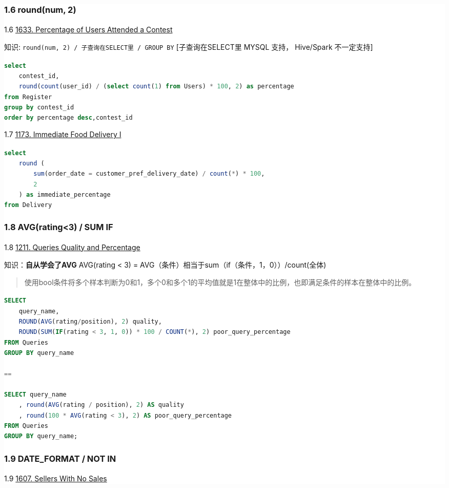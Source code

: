 ### 1.6 round(num, 2)

1.6 [1633. Percentage of Users Attended a Contest](https://leetcode.cn/problems/percentage-of-users-attended-a-contest/)

知识: `round(num, 2) / 子查询在SELECT里 / GROUP BY` [子查询在SELECT里 MYSQL 支持， Hive/Spark 不一定支持] 

```sql
select 
    contest_id,
    round(count(user_id) / (select count(1) from Users) * 100, 2) as percentage
from Register
group by contest_id
order by percentage desc,contest_id
```

1.7 [1173. Immediate Food Delivery I](https://leetcode.cn/problems/immediate-food-delivery-i/) 

```sql
select 
    round (
        sum(order_date = customer_pref_delivery_date) / count(*) * 100,
        2
    ) as immediate_percentage
from Delivery
```

### 1.8 AVG(rating<3) / SUM IF

1.8 [1211. Queries Quality and Percentage](https://leetcode.cn/problems/queries-quality-and-percentage/)

知识：**自从学会了AVG**  AVG(rating < 3) = AVG（条件）相当于sum（if（条件，1，0））/count(全体)

> 使用bool条件将多个样本判断为0和1，多个0和多个1的平均值就是1在整体中的比例，也即满足条件的样本在整体中的比例。

```SQL
SELECT 
    query_name, 
    ROUND(AVG(rating/position), 2) quality,
    ROUND(SUM(IF(rating < 3, 1, 0)) * 100 / COUNT(*), 2) poor_query_percentage
FROM Queries
GROUP BY query_name

==

SELECT query_name
	, round(AVG(rating / position), 2) AS quality
	, round(100 * AVG(rating < 3), 2) AS poor_query_percentage
FROM Queries
GROUP BY query_name;
```

### 1.9 DATE_FORMAT / NOT IN

1.9 [1607. Sellers With No Sales](https://leetcode.cn/problems/sellers-with-no-sales/)
